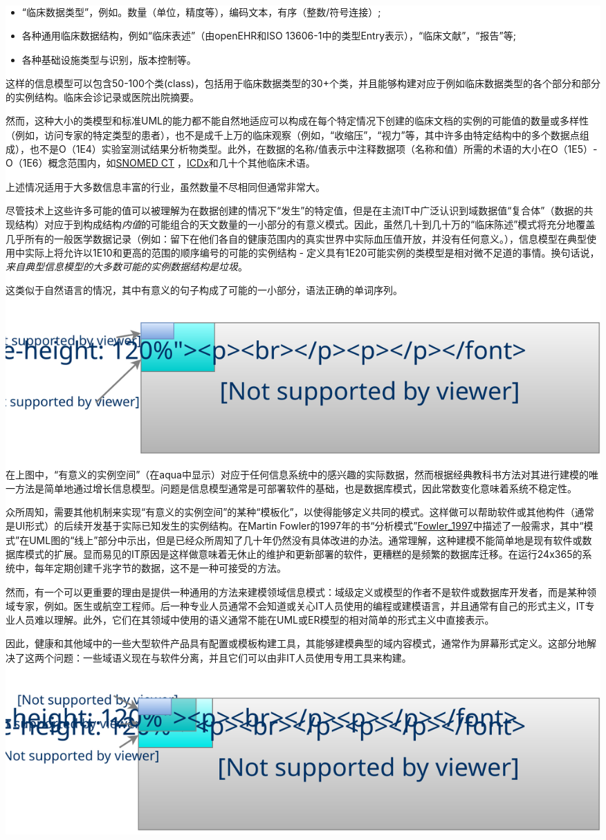 - “临床数据类型”，例如。数量（单位，精度等），编码文本，有序（整数/符号连接）;

- 各种通用临床数据结构，例如“临床表述”（由openEHR和ISO 13606-1中的类型Entry表示），“临床文献”，“报告”等;

- 各种基础设施类型与识别，版本控制等。

这样的信息模型可以包含50-100个类(class)，包括用于临床数据类型的30+个类，并且能够构建对应于例如临床数据类型的各个部分和部分的实例结构。临床会诊记录或医院出院摘要。

然而，这种大小的类模型和标准UML的能力都不能自然地适应可以构成在每个特定情况下创建的临床文档的实例的可能值的数量或多样性（例如，访问专家的特定类型的患者），也不是成千上万的临床观察（例如，“收缩压”，“视力”等，其中许多由特定结构中的多个数据点组成），也不是O（1E4）实验室测试结果分析物类型。此外，在数据的名称/值表示中注释数据项（名称和值）所需的术语的大小在O（1E5）-O（1E6）概念范围内，如[SNOMED CT](http://www.ihtsdo.org/) ，[ICDx](http://www.who.int/classifications/icd/en/)和几十个其他临床术语。

上述情况适用于大多数信息丰富的行业，虽然数量不尽相同但通常非常大。

尽管技术上这些许多可能的值可以被理解为在数据创建的情况下“发生”的特定值，但是在主流IT中广泛认识到域数据值“复合体”（数据的共现结构）对应于到构成结构*内值*的可能组合的天文数量的一小部分的有意义模式。因此，虽然几十到几十万的“临床陈述”模式将充分地覆盖几乎所有的一般医学数据记录（例如：留下在他们各自的健康范围内的真实世界中实际血压值开放，并没有任何意义。），信息模型在典型使用中实际上将允许以1E10和更高的范围的顺序编号的可能的实例结构 - 定义具有1E20可能实例的类模型是相对微不足道的事情。换句话说，*来自典型信息模型的大多数可能的实例数据结构是垃圾*。

这类似于自然语言的情况，其中有意义的句子构成了可能的一小部分，语法正确的单词序列。

![图1.基本模型数学](images/model_maths_1.svg)

在上图中，“有意义的实例空间”（在aqua中显示）对应于任何信息系统中的感兴趣的实际数据，然而根据经典教科书方法对其进行建模的唯一方法是简单地通过增长信息模型。问题是信息模型通常是可部署软件的基础，也是数据库模式，因此常数变化意味着系统不稳定性。

众所周知，需要其他机制来实现“有意义的实例空间”的某种“模板化”，以使得能够定义共同的模式。这样做可以帮助软件或其他构件（通常是UI形式）的后续开发基于实际已知发生的实例结构。在Martin Fowler的1997年的书“分析模式”[Fowler_1997](http://www.openehr.org/releases/AM/latest/docs/Overview/Overview.html#Fowler_1997)中描述了一般需求，其中“模式”在UML图的“线上”部分中示出，但是已经众所周知了几十年仍然没有具体改进的办法。通常理解，这种建模不能简单地是现有软件或数据库模式的扩展。显而易见的IT原因是这样做意味着无休止的维护和更新部署的软件，更糟糕的是频繁的数据库迁移。在运行24x365的系统中，每年定期创建千兆字节的数据，这不是一种可接受的方法。

然而，有一个可以更重要的理由是提供一种通用的方法来建模领域信息模式：域级定义或模型的作者不是软件或数据库开发者，而是某种领域专家，例如。医生或航空工程师。后一种专业人员通常不会知道或关心IT人员使用的编程或建模语言，并且通常有自己的形式主义，IT专业人员难以理解。此外，它们在其领域中使用的语义通常不能在UML或ER模型的相对简单的形式主义中直接表示。

因此，健康和其他域中的一些大型软件产品具有配置或模板构建工具，其能够建模典型的域内容模式，通常作为屏幕形式定义。这部分地解决了这两个问题：一些域语义现在与软件分离，并且它们可以由非IT人员使用专用工具来构建。

![图2.屏幕模板：一个有用的障碍](images/model_maths_2.svg)
